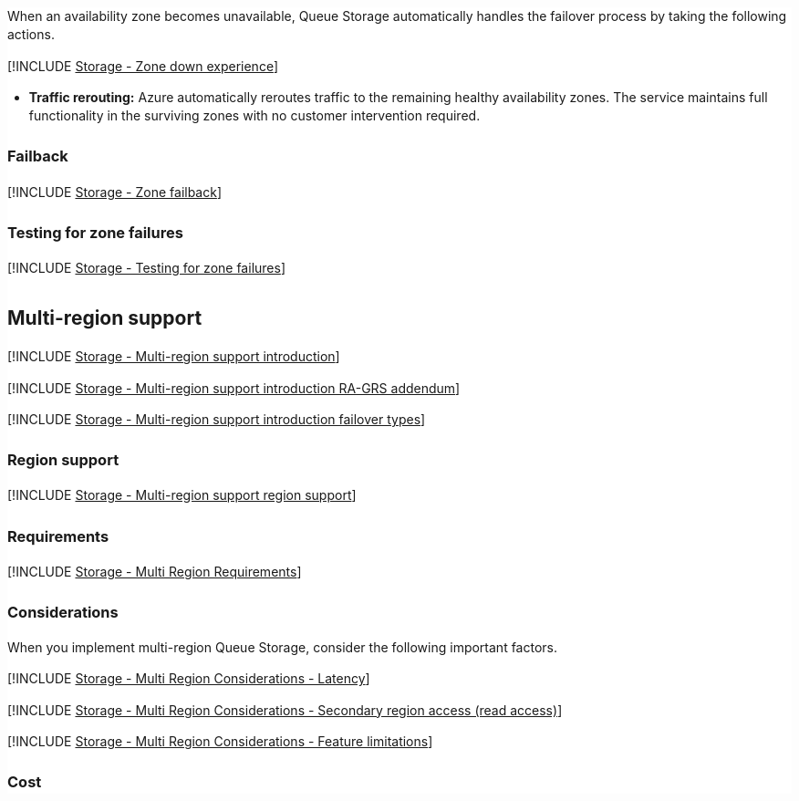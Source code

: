 When an availability zone becomes unavailable, Queue Storage automatically handles the failover process by taking the following actions.

[!INCLUDE [Storage - Zone down experience](includes/storage/reliability-storage-availability-zone-down-experience-include.md)]

- **Traffic rerouting:** Azure automatically reroutes traffic to the remaining healthy availability zones. The service maintains full functionality in the surviving zones with no customer intervention required.

### Failback

[!INCLUDE [Storage - Zone failback](includes/storage/reliability-storage-availability-zone-failback-include.md)]

### Testing for zone failures

[!INCLUDE [Storage - Testing for zone failures](includes/storage/reliability-storage-availability-zone-testing-include.md)]

## Multi-region support

[!INCLUDE [Storage - Multi-region support introduction](includes/storage/reliability-storage-multi-region-support-include.md)]

[!INCLUDE [Storage - Multi-region support introduction RA-GRS addendum](includes/storage/reliability-storage-multi-region-support-read-access-include.md)]

[!INCLUDE [Storage - Multi-region support introduction failover types](includes/storage/reliability-storage-multi-region-support-failover-types-include.md)]

### Region support

[!INCLUDE [Storage - Multi-region support region support](includes/storage/reliability-storage-multi-region-region-support-include.md)]

### Requirements

[!INCLUDE [Storage - Multi Region Requirements](includes/storage/reliability-storage-multi-region-requirements-include.md)]

### Considerations

When you implement multi-region Queue Storage, consider the following important factors.

[!INCLUDE [Storage - Multi Region Considerations - Latency](includes/storage/reliability-storage-multi-region-considerations-latency-include.md)]

[!INCLUDE [Storage - Multi Region Considerations - Secondary region access (read access)](includes/storage/reliability-storage-multi-region-considerations-secondary-read-access-include.md)]

[!INCLUDE [Storage - Multi Region Considerations - Feature limitations](includes/storage/reliability-storage-multi-region-considerations-feature-limitations-include.md)]

### Cost
